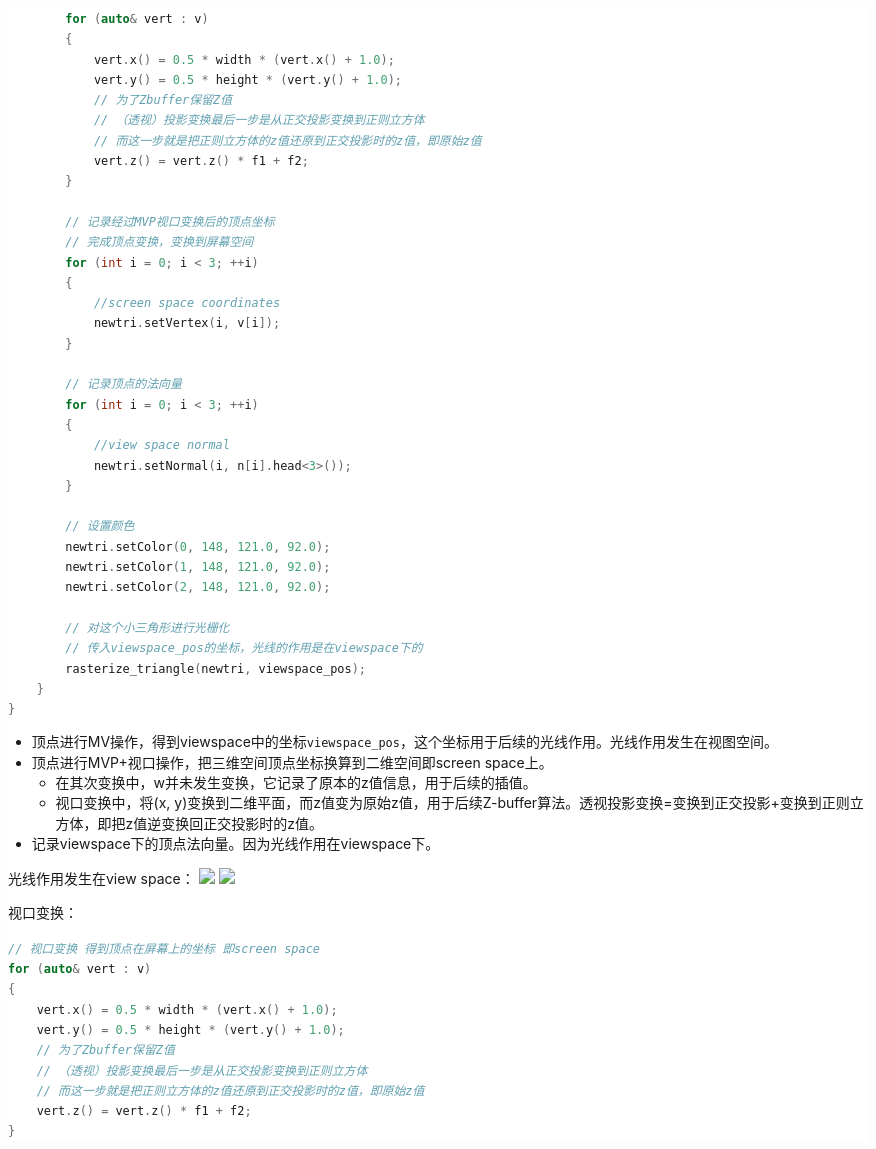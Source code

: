 ```cpp
		for (auto& vert : v)
		{
			vert.x() = 0.5 * width * (vert.x() + 1.0);
			vert.y() = 0.5 * height * (vert.y() + 1.0);
			// 为了Zbuffer保留Z值
			// （透视）投影变换最后一步是从正交投影变换到正则立方体
			// 而这一步就是把正则立方体的z值还原到正交投影时的z值，即原始z值
			vert.z() = vert.z() * f1 + f2;
		}

		// 记录经过MVP视口变换后的顶点坐标
		// 完成顶点变换，变换到屏幕空间
		for (int i = 0; i < 3; ++i)
		{
			//screen space coordinates
			newtri.setVertex(i, v[i]);
		}

		// 记录顶点的法向量
		for (int i = 0; i < 3; ++i)
		{
			//view space normal
			newtri.setNormal(i, n[i].head<3>());
		}

		// 设置颜色
		newtri.setColor(0, 148, 121.0, 92.0);
		newtri.setColor(1, 148, 121.0, 92.0);
		newtri.setColor(2, 148, 121.0, 92.0);

		// 对这个小三角形进行光栅化
		// 传入viewspace_pos的坐标，光线的作用是在viewspace下的
		rasterize_triangle(newtri, viewspace_pos);
	}
}
```

- 顶点进行MV操作，得到viewspace中的坐标`viewspace_pos`，这个坐标用于后续的光线作用。光线作用发生在视图空间。
- 顶点进行MVP+视口操作，把三维空间顶点坐标换算到二维空间即screen space上。 
   - 在其次变换中，w并未发生变换，它记录了原本的z值信息，用于后续的插值。
   - 视口变换中，将(x, y)变换到二维平面，而z值变为原始z值，用于后续Z-buffer算法。透视投影变换=变换到正交投影+变换到正则立方体，即把z值逆变换回正交投影时的z值。
- 记录viewspace下的顶点法向量。因为光线作用在viewspace下。

光线作用发生在view space：
![](/images/posts/1694861783443-41dbf52b-b504-4646-932a-2e0f8a4cc80b.png)
![](/images/posts/1694861783500-42aaa284-7cf5-4079-804b-d738ed432747.png)

视口变换：

```cpp
// 视口变换 得到顶点在屏幕上的坐标 即screen space
for (auto& vert : v)
{
	vert.x() = 0.5 * width * (vert.x() + 1.0);
	vert.y() = 0.5 * height * (vert.y() + 1.0);
	// 为了Zbuffer保留Z值
	// （透视）投影变换最后一步是从正交投影变换到正则立方体
	// 而这一步就是把正则立方体的z值还原到正交投影时的z值，即原始z值
	vert.z() = vert.z() * f1 + f2;
}
```

